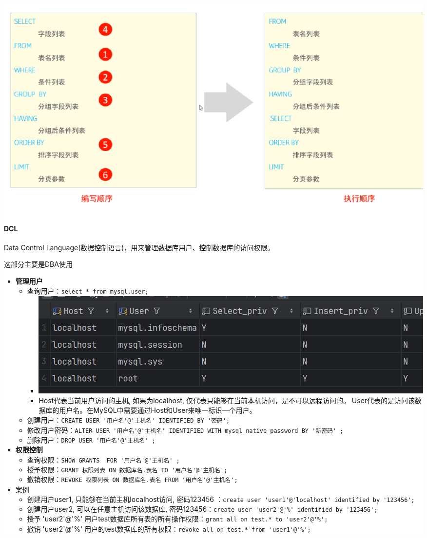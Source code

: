 ![image-20241222171726259](img/MySQL基础操作/image-20241222171726259.png)



#### DCL

Data Control Language(数据控制语言)，用来管理数据库用户、控制数据库的访问权限。

这部分主要是DBA使用

- **管理用户**
  - 查询用户：`select * from mysql.user;`
    - ![image-20241222173025515](img/MySQL基础操作/image-20241222173025515.png)
    - Host代表当前用户访问的主机, 如果为localhost, 仅代表只能够在当前本机访问，是不可以远程访问的。 User代表的是访问该数据库的用户名。在MySQL中需要通过Host和User来唯一标识一个用户。
  - 创建用户：`CREATE USER '用户名'@'主机名' IDENTIFIED BY '密码';`
  - 修改用户密码：`ALTER USER '用户名'@'主机名' IDENTIFIED WITH mysql_native_password BY '新密码' ;`
  - 删除用户：`DROP USER '用户名'@'主机名' ;`
- **权限控制**
  - 查询权限：`SHOW GRANTS  FOR '用户名'@'主机名' ;`
  - 授予权限：`GRANT 权限列表 ON 数据库名.表名 TO '用户名'@'主机名';`
  - 撤销权限：`REVOKE 权限列表 ON 数据库名.表名 FROM '用户名'@'主机名';`
- 案例
  - 创建用户user1, 只能够在当前主机localhost访问, 密码123456 ：`create user 'user1'@'localhost' identified by '123456';`
  - 创建用户user2, 可以在任意主机访问该数据库, 密码123456：`create user 'user2'@'%' identified by '123456';`
  - 授予 'user2'@'%' 用户test数据库所有表的所有操作权限：`grant all on test.* to 'user2'@'%';`
  - 撤销 'user2'@'%' 用户的test数据库的所有权限：`revoke all on test.* from 'user1'@'%';`
